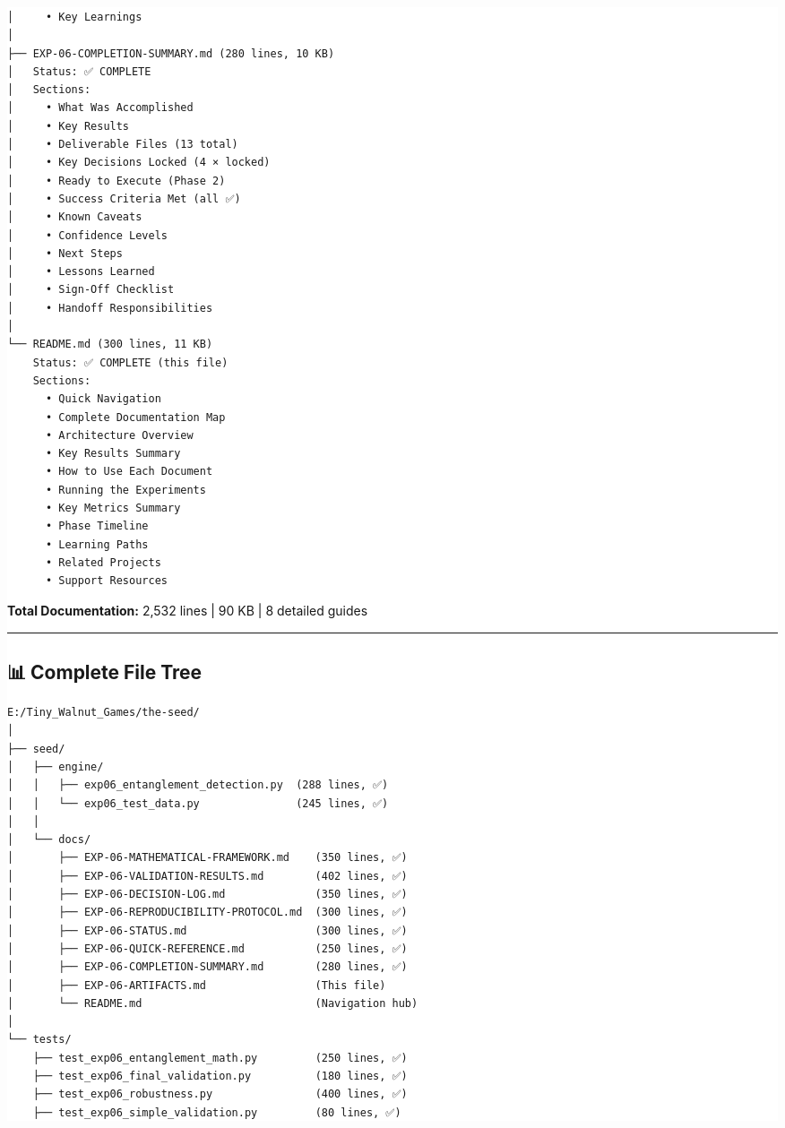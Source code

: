 ```
│     • Key Learnings
│
├── EXP-06-COMPLETION-SUMMARY.md (280 lines, 10 KB)
│   Status: ✅ COMPLETE
│   Sections:
│     • What Was Accomplished
│     • Key Results
│     • Deliverable Files (13 total)
│     • Key Decisions Locked (4 × locked)
│     • Ready to Execute (Phase 2)
│     • Success Criteria Met (all ✅)
│     • Known Caveats
│     • Confidence Levels
│     • Next Steps
│     • Lessons Learned
│     • Sign-Off Checklist
│     • Handoff Responsibilities
│
└── README.md (300 lines, 11 KB)
    Status: ✅ COMPLETE (this file)
    Sections:
      • Quick Navigation
      • Complete Documentation Map
      • Architecture Overview
      • Key Results Summary
      • How to Use Each Document
      • Running the Experiments
      • Key Metrics Summary
      • Phase Timeline
      • Learning Paths
      • Related Projects
      • Support Resources
```

**Total Documentation:** 2,532 lines | 90 KB | 8 detailed guides

---

## 📊 Complete File Tree

```
E:/Tiny_Walnut_Games/the-seed/
│
├── seed/
│   ├── engine/
│   │   ├── exp06_entanglement_detection.py  (288 lines, ✅)
│   │   └── exp06_test_data.py               (245 lines, ✅)
│   │
│   └── docs/
│       ├── EXP-06-MATHEMATICAL-FRAMEWORK.md    (350 lines, ✅)
│       ├── EXP-06-VALIDATION-RESULTS.md        (402 lines, ✅)
│       ├── EXP-06-DECISION-LOG.md              (350 lines, ✅)
│       ├── EXP-06-REPRODUCIBILITY-PROTOCOL.md  (300 lines, ✅)
│       ├── EXP-06-STATUS.md                    (300 lines, ✅)
│       ├── EXP-06-QUICK-REFERENCE.md           (250 lines, ✅)
│       ├── EXP-06-COMPLETION-SUMMARY.md        (280 lines, ✅)
│       ├── EXP-06-ARTIFACTS.md                 (This file)
│       └── README.md                           (Navigation hub)
│
└── tests/
    ├── test_exp06_entanglement_math.py         (250 lines, ✅)
    ├── test_exp06_final_validation.py          (180 lines, ✅)
    ├── test_exp06_robustness.py                (400 lines, ✅)
    ├── test_exp06_simple_validation.py         (80 lines, ✅)
```